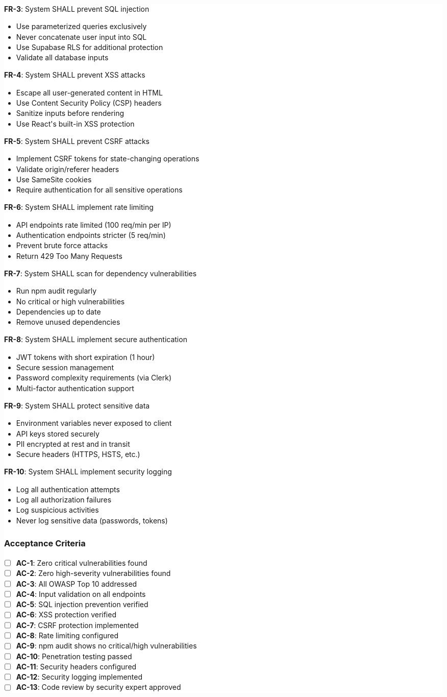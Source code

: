 **FR-3**: System SHALL prevent SQL injection
- Use parameterized queries exclusively
- Never concatenate user input into SQL
- Use Supabase RLS for additional protection
- Validate all database inputs

**FR-4**: System SHALL prevent XSS attacks
- Escape all user-generated content in HTML
- Use Content Security Policy (CSP) headers
- Sanitize inputs before rendering
- Use React's built-in XSS protection

**FR-5**: System SHALL prevent CSRF attacks
- Implement CSRF tokens for state-changing operations
- Validate origin/referer headers
- Use SameSite cookies
- Require authentication for all sensitive operations

**FR-6**: System SHALL implement rate limiting
- API endpoints rate limited (100 req/min per IP)
- Authentication endpoints stricter (5 req/min)
- Prevent brute force attacks
- Return 429 Too Many Requests

**FR-7**: System SHALL scan for dependency vulnerabilities
- Run npm audit regularly
- No critical or high vulnerabilities
- Dependencies up to date
- Remove unused dependencies

**FR-8**: System SHALL implement secure authentication
- JWT tokens with short expiration (1 hour)
- Secure session management
- Password complexity requirements (via Clerk)
- Multi-factor authentication support

**FR-9**: System SHALL protect sensitive data
- Environment variables never exposed to client
- API keys stored securely
- PII encrypted at rest and in transit
- Secure headers (HTTPS, HSTS, etc.)

**FR-10**: System SHALL implement security logging
- Log all authentication attempts
- Log all authorization failures
- Log suspicious activities
- Never log sensitive data (passwords, tokens)

### Acceptance Criteria

- [ ] **AC-1**: Zero critical vulnerabilities found
- [ ] **AC-2**: Zero high-severity vulnerabilities found
- [ ] **AC-3**: All OWASP Top 10 addressed
- [ ] **AC-4**: Input validation on all endpoints
- [ ] **AC-5**: SQL injection prevention verified
- [ ] **AC-6**: XSS protection verified
- [ ] **AC-7**: CSRF protection implemented
- [ ] **AC-8**: Rate limiting configured
- [ ] **AC-9**: npm audit shows no critical/high vulnerabilities
- [ ] **AC-10**: Penetration testing passed
- [ ] **AC-11**: Security headers configured
- [ ] **AC-12**: Security logging implemented
- [ ] **AC-13**: Code review by security expert approved
